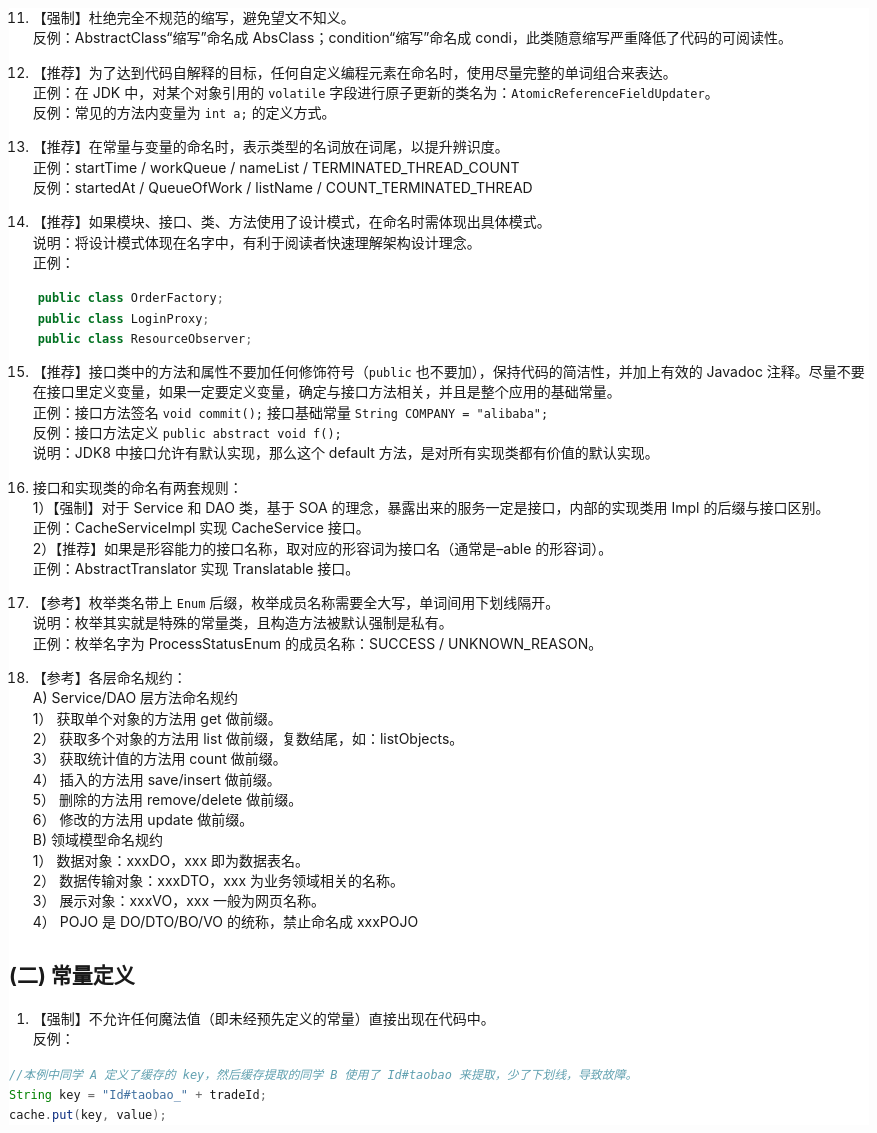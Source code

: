 11. 【强制】杜绝完全不规范的缩写，避免望文不知义。  
反例：AbstractClass“缩写”命名成 AbsClass；condition“缩写”命名成 condi，此类随意缩写严重降低了代码的可阅读性。

12. 【推荐】为了达到代码自解释的目标，任何自定义编程元素在命名时，使用尽量完整的单词组合来表达。  
正例：在 JDK 中，对某个对象引用的 `volatile` 字段进行原子更新的类名为：`AtomicReferenceFieldUpdater`。  
反例：常见的方法内变量为 `int a;` 的定义方式。

13. 【推荐】在常量与变量的命名时，表示类型的名词放在词尾，以提升辨识度。  
正例：startTime / workQueue / nameList / TERMINATED_THREAD_COUNT  
反例：startedAt / QueueOfWork / listName / COUNT_TERMINATED_THREAD

14. 【推荐】如果模块、接口、类、方法使用了设计模式，在命名时需体现出具体模式。  
说明：将设计模式体现在名字中，有利于阅读者快速理解架构设计理念。  
正例：
```java
	public class OrderFactory;  
	public class LoginProxy;  
	public class ResourceObserver;
 ```

15. 【推荐】接口类中的方法和属性不要加任何修饰符号（`public` 也不要加），保持代码的简洁性，并加上有效的 Javadoc 注释。尽量不要在接口里定义变量，如果一定要定义变量，确定与接口方法相关，并且是整个应用的基础常量。  
正例：接口方法签名 `void commit();` 接口基础常量 `String COMPANY = "alibaba";`  
反例：接口方法定义 `public abstract void f();`  
说明：JDK8 中接口允许有默认实现，那么这个 default 方法，是对所有实现类都有价值的默认实现。

16. 接口和实现类的命名有两套规则：  
1）【强制】对于 Service 和 DAO 类，基于 SOA 的理念，暴露出来的服务一定是接口，内部的实现类用 Impl 的后缀与接口区别。  
正例：CacheServiceImpl 实现 CacheService 接口。  
2）【推荐】如果是形容能力的接口名称，取对应的形容词为接口名（通常是–able 的形容词）。  
正例：AbstractTranslator 实现 Translatable 接口。

17. 【参考】枚举类名带上 `Enum` 后缀，枚举成员名称需要全大写，单词间用下划线隔开。  
说明：枚举其实就是特殊的常量类，且构造方法被默认强制是私有。  
正例：枚举名字为 ProcessStatusEnum 的成员名称：SUCCESS / UNKNOWN_REASON。

18. 【参考】各层命名规约：  
A) Service/DAO 层方法命名规约  
	1） 获取单个对象的方法用 get 做前缀。  
	2） 获取多个对象的方法用 list 做前缀，复数结尾，如：listObjects。  
	3） 获取统计值的方法用 count 做前缀。  
	4） 插入的方法用 save/insert 做前缀。  
	5） 删除的方法用 remove/delete 做前缀。  
	6） 修改的方法用 update 做前缀。  
B) 领域模型命名规约  
	1） 数据对象：xxxDO，xxx 即为数据表名。  
	2） 数据传输对象：xxxDTO，xxx 为业务领域相关的名称。  
	3） 展示对象：xxxVO，xxx 一般为网页名称。  
	4） POJO 是 DO/DTO/BO/VO 的统称，禁止命名成 xxxPOJO


## (二) 常量定义
1. 【强制】不允许任何魔法值（即未经预先定义的常量）直接出现在代码中。  
反例：
```java
//本例中同学 A 定义了缓存的 key，然后缓存提取的同学 B 使用了 Id#taobao 来提取，少了下划线，导致故障。
String key = "Id#taobao_" + tradeId;
cache.put(key, value);
```
